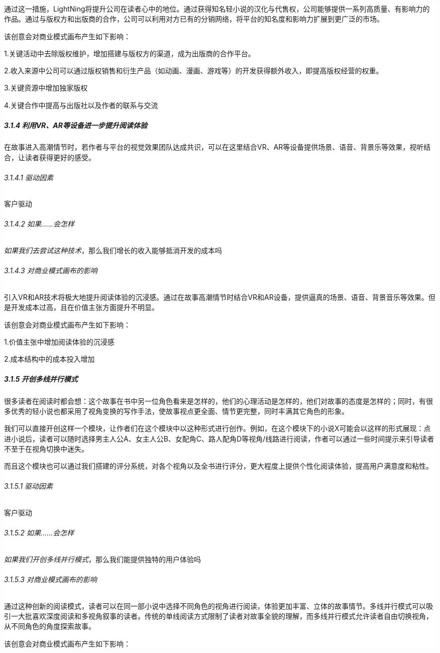 通过这一措施，LightNing将提升公司在读者心中的地位。通过获得知名轻小说的汉化与代售权，公司能够提供一系列高质量、有影响力的作品。通过与版权方和出版商的合作，公司可以利用对方已有的分销网络，将平台的知名度和影响力扩展到更广泛的市场。

该创意会对商业模式画布产生如下影响：

1.关键活动中去除版权维护，增加搭建与版权方的渠道，成为出版商的合作平台。

2.收入来源中公司可以通过版权销售和衍生产品（如动画、漫画、游戏等）的开发获得额外收入，即提高版权经营的权重。

3.关键资源中增加独家版权

4.关键合作中提高与出版社以及作者的联系与交流

##### 3.1.4 利用VR、AR等设备进一步提升阅读体验

在故事进入高潮情节时，若作者与平台的视觉效果团队达成共识，可以在这里结合VR、AR等设备提供场景、语音、背景乐等效果，视听结合，让读者获得更好的感受。

###### 3.1.4.1 驱动因素

客户驱动

###### 3.1.4.2 如果……会怎样



*如果我们去尝试这种技术*，那么我们增长的收入能够抵消开发的成本吗 

###### 3.1.4.3 对商业模式画布的影响

引入VR和AR技术将极大地提升阅读体验的沉浸感。通过在故事高潮情节时结合VR和AR设备，提供逼真的场景、语音、背景音乐等效果。但是开发成本过高，且在价值主张方面提升不明显。

该创意会对商业模式画布产生如下影响：

1.价值主张中增加阅读体验的沉浸感

2.成本结构中的成本投入增加


##### 3.1.5 开创多线并行模式

很多读者在阅读时都会想：这个故事在书中另一位角色看来是怎样的，他们的心理活动是怎样的，他们对故事的态度是怎样的；同时，有很多优秀的轻小说也都采用了视角变换的写作手法，使故事视点更全面、情节更完整，同时丰满其它角色的形象。

我们可以直接开创这样一个模块，让作者们在这个模块中以这种形式进行创作。例如，在这个模块下的小说X可能会以这样的形式展现：点进小说后，读者可以随时选择男主人公A、女主人公B、女配角C、路人配角D等视角/线路进行阅读，作者可以通过一些时间提示来引导读者不至于在视角切换中迷失。

而且这个模块也可以通过我们搭建的评分系统，对各个视角以及全书进行评分，更大程度上提供个性化阅读体验，提高用户满意度和粘性。

###### 3.1.5.1 驱动因素

客户驱动

###### 3.1.5.2 如果……会怎样

*如果我们开创多线并行模式*，那么我们能提供独特的用户体验吗 

###### 3.1.5.3 对商业模式画布的影响

通过这种创新的阅读模式，读者可以在同一部小说中选择不同角色的视角进行阅读，体验更加丰富、立体的故事情节。多线并行模式可以吸引一大批喜欢深度阅读和多视角叙事的读者。传统的单线阅读方式限制了读者对故事全貌的理解，而多线并行模式允许读者自由切换视角，从不同角色的角度探索故事。

该创意会对商业模式画布产生如下影响：
